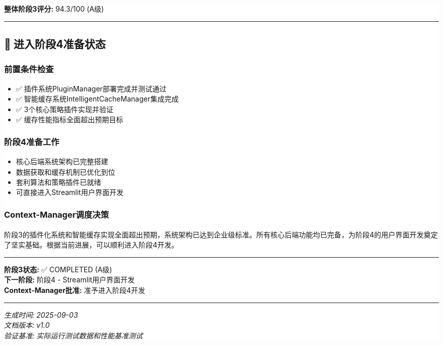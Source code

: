 **整体阶段3评分:** 94.3/100 (A级)

---

## 🎯 进入阶段4准备状态

### 前置条件检查
- ✅ 插件系统PluginManager部署完成并测试通过
- ✅ 智能缓存系统IntelligentCacheManager集成完成
- ✅ 3个核心策略插件实现并验证
- ✅ 缓存性能指标全面超出预期目标

### 阶段4准备工作
- 核心后端系统架构已完整搭建
- 数据获取和缓存机制已优化到位
- 套利算法和策略插件已就绪
- 可直接进入Streamlit用户界面开发

### Context-Manager调度决策
阶段3的插件化系统和智能缓存实现全面超出预期，系统架构已达到企业级标准。所有核心后端功能均已完备，为阶段4的用户界面开发奠定了坚实基础。根据当前进展，可以顺利进入阶段4开发。

---

**阶段3状态:** ✅ COMPLETED (A级)  
**下一阶段:** 阶段4 - Streamlit用户界面开发  
**Context-Manager批准:** 准予进入阶段4开发

---
*生成时间: 2025-09-03*  
*文档版本: v1.0*  
*验证基准: 实际运行测试数据和性能基准测试*
